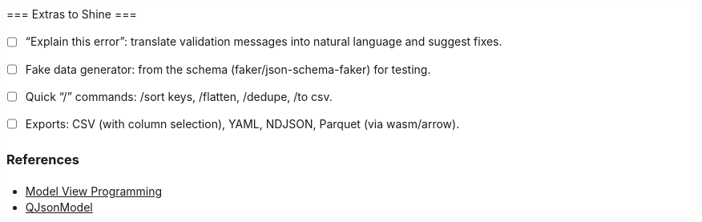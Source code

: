 === Extras to Shine ===

* [ ] “Explain this error”: translate validation messages into natural language and suggest fixes.
* [ ] Fake data generator: from the schema (faker/json-schema-faker) for testing.
* [ ] Quick “/” commands: /sort keys, /flatten, /dedupe, /to csv.
* [ ] Exports: CSV (with column selection), YAML, NDJSON, Parquet (via wasm/arrow).


### References

- [Model View Programming](https://github.com/leixingyu/model-view-tutorial)
- [QJsonModel](https://github.com/dridk/QJsonModel)

